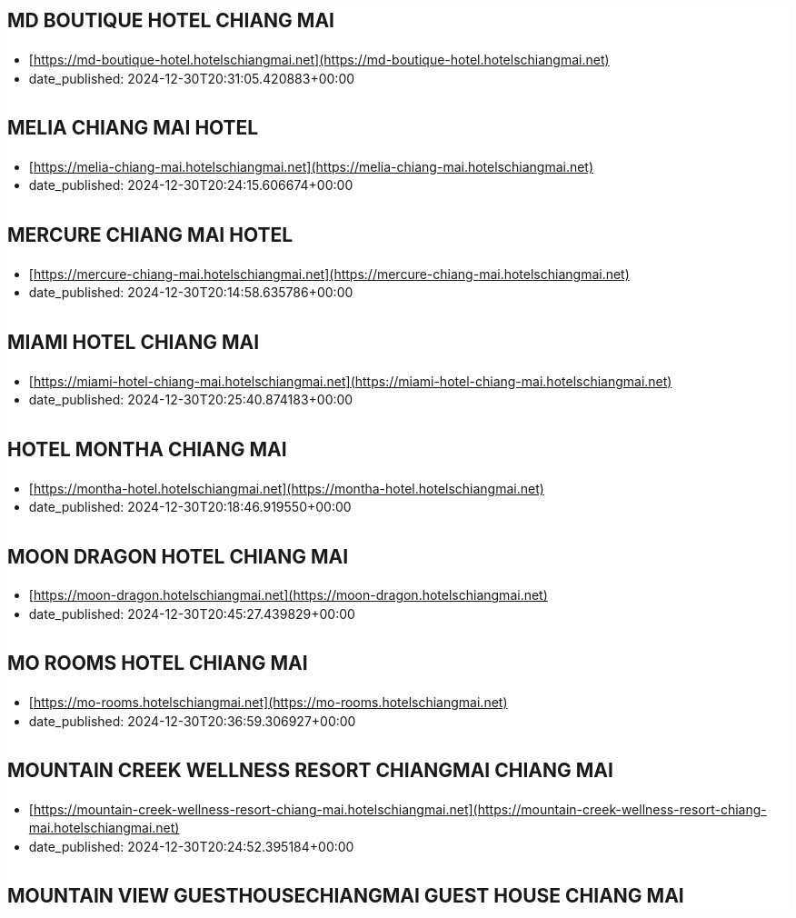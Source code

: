  ## MD BOUTIQUE HOTEL CHIANG MAI
 - [https://md-boutique-hotel.hotelschiangmai.net](https://md-boutique-hotel.hotelschiangmai.net)
 - date_published: 2024-12-30T20:31:05.420883+00:00

 ## MELIA CHIANG MAI HOTEL
 - [https://melia-chiang-mai.hotelschiangmai.net](https://melia-chiang-mai.hotelschiangmai.net)
 - date_published: 2024-12-30T20:24:15.606674+00:00

 ## MERCURE CHIANG MAI HOTEL
 - [https://mercure-chiang-mai.hotelschiangmai.net](https://mercure-chiang-mai.hotelschiangmai.net)
 - date_published: 2024-12-30T20:14:58.635786+00:00

 ## MIAMI HOTEL CHIANG MAI
 - [https://miami-hotel-chiang-mai.hotelschiangmai.net](https://miami-hotel-chiang-mai.hotelschiangmai.net)
 - date_published: 2024-12-30T20:25:40.874183+00:00

 ## HOTEL MONTHA CHIANG MAI
 - [https://montha-hotel.hotelschiangmai.net](https://montha-hotel.hotelschiangmai.net)
 - date_published: 2024-12-30T20:18:46.919550+00:00

 ## MOON DRAGON HOTEL CHIANG MAI
 - [https://moon-dragon.hotelschiangmai.net](https://moon-dragon.hotelschiangmai.net)
 - date_published: 2024-12-30T20:45:27.439829+00:00

 ## MO ROOMS HOTEL CHIANG MAI
 - [https://mo-rooms.hotelschiangmai.net](https://mo-rooms.hotelschiangmai.net)
 - date_published: 2024-12-30T20:36:59.306927+00:00

 ## MOUNTAIN CREEK WELLNESS RESORT CHIANGMAI CHIANG MAI
 - [https://mountain-creek-wellness-resort-chiang-mai.hotelschiangmai.net](https://mountain-creek-wellness-resort-chiang-mai.hotelschiangmai.net)
 - date_published: 2024-12-30T20:24:52.395184+00:00

 ## MOUNTAIN VIEW GUESTHOUSECHIANGMAI GUEST HOUSE CHIANG MAI
